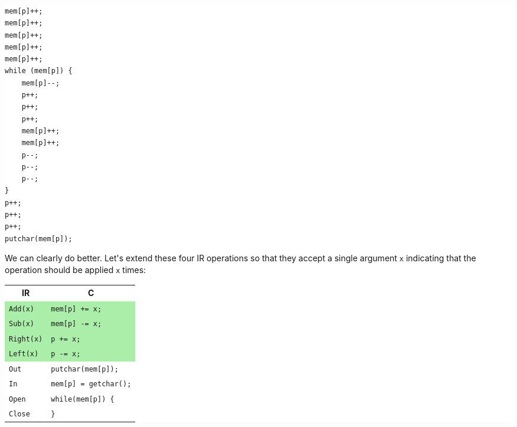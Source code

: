     mem[p]++;
    mem[p]++;
    mem[p]++;
    mem[p]++;
    mem[p]++;
    while (mem[p]) {
        mem[p]--;
        p++;
        p++;
        p++;
        mem[p]++;
        mem[p]++;
        p--;
        p--;
        p--;
    }
    p++;
    p++;
    p++;
    putchar(mem[p]);

We can clearly do better. Let's extend these four IR operations so
that they accept a single argument <code>x</code> indicating that the
operation should be applied <code>x</code> times:

<table>
<tr>
 <th>IR</th>
 <th>C</th>
</tr>
<tr style="background-color:  #aaeeaa;">
 <td><code>Add(x)</code></td>
 <td><code>mem[p] += x;</code></td>
</tr>
<tr style="background-color:  #aaeeaa;">
 <td><code>Sub(x)</code></td>
 <td><code>mem[p] -= x;</code></td>
</tr>
<tr style="background-color:  #aaeeaa;">
 <td><code>Right(x)</code></td>
 <td><code>p += x;</code></td>
</tr>
<tr style="background-color:  #aaeeaa;">
 <td><code>Left(x)</code></td>
 <td><code>p -= x;</code></td>
</tr>
<tr>
 <td><code>Out</code></td>
 <td><code>putchar(mem[p]);</code></td>
</tr>
<tr>
 <td><code>In</code></td>
 <td><code>mem[p] = getchar();</code></td>
</tr>
<tr>
 <td><code>Open</code></td>
 <td><code>while(mem[p]) {</code></td>
</tr>
<tr>
 <td><code>Close</code></td>
 <td><code>}</code></td>
</tr>
</table>
